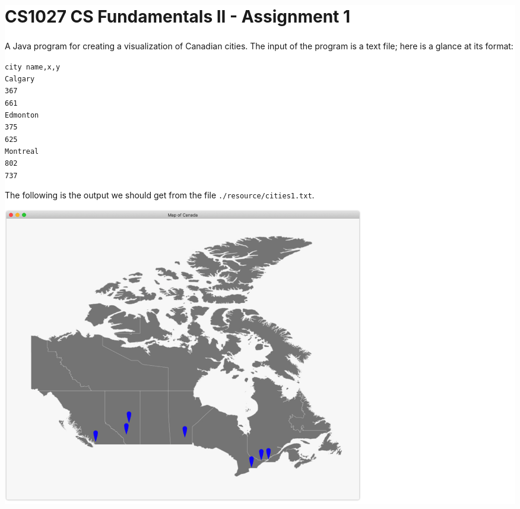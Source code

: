 # CS1027 CS Fundamentals II - Assignment 1

A Java program for creating a visualization of Canadian cities. The input of the program is a text file; here is a glance at its format:

```text
city name,x,y
Calgary
367
661
Edmonton
375
625
Montreal
802
737
```

The following is the output we should get from the file ``./resource/cities1.txt``.

<img src="./resource/cities1.png" width="600">
